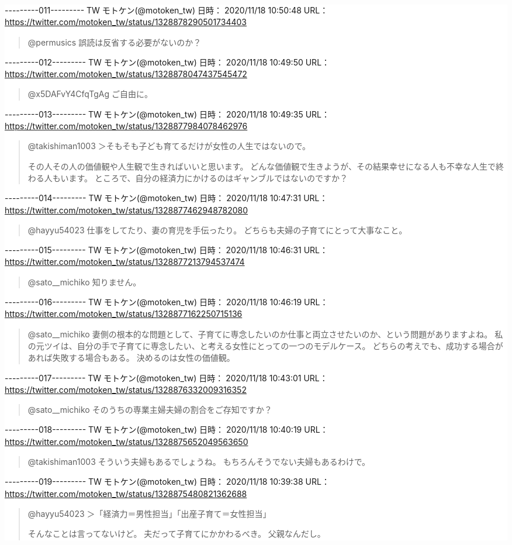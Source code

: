 ---------011---------
TW モトケン(@motoken_tw) 日時： 2020/11/18 10:50:48 URL： https://twitter.com/motoken_tw/status/1328878290501734403
> @permusics 誤読は反省する必要がないのか？

---------012---------
TW モトケン(@motoken_tw) 日時： 2020/11/18 10:49:50 URL： https://twitter.com/motoken_tw/status/1328878047437545472
> @x5DAFvY4CfqTgAg ご自由に。

---------013---------
TW モトケン(@motoken_tw) 日時： 2020/11/18 10:49:35 URL： https://twitter.com/motoken_tw/status/1328877984078462976
> @takishiman1003 ＞そもそも子ども育てるだけが女性の人生ではないので。
> 
> その人その人の価値観や人生観で生きればいいと思います。
> どんな価値観で生きようが、その結果幸せになる人も不幸な人生で終わる人もいます。
> ところで、自分の経済力にかけるのはギャンブルではないのですか？

---------014---------
TW モトケン(@motoken_tw) 日時： 2020/11/18 10:47:31 URL： https://twitter.com/motoken_tw/status/1328877462948782080
> @hayyu54023 仕事をしてたり、妻の育児を手伝ったり。
> どちらも夫婦の子育てにとって大事なこと。

---------015---------
TW モトケン(@motoken_tw) 日時： 2020/11/18 10:46:31 URL： https://twitter.com/motoken_tw/status/1328877213794537474
> @sato__michiko 知りません。

---------016---------
TW モトケン(@motoken_tw) 日時： 2020/11/18 10:46:19 URL： https://twitter.com/motoken_tw/status/1328877162250715136
> @sato__michiko 妻側の根本的な問題として、子育てに専念したいのか仕事と両立させたいのか、という問題がありますよね。
> 私の元ツイは、自分の手で子育てに専念したい、と考える女性にとっての一つのモデルケース。
> どちらの考えでも、成功する場合があれば失敗する場合もある。
> 決めるのは女性の価値観。

---------017---------
TW モトケン(@motoken_tw) 日時： 2020/11/18 10:43:01 URL： https://twitter.com/motoken_tw/status/1328876332009316352
> @sato__michiko そのうちの専業主婦夫婦の割合をご存知ですか？

---------018---------
TW モトケン(@motoken_tw) 日時： 2020/11/18 10:40:19 URL： https://twitter.com/motoken_tw/status/1328875652049563650
> @takishiman1003 そういう夫婦もあるでしょうね。
> もちろんそうでない夫婦もあるわけで。

---------019---------
TW モトケン(@motoken_tw) 日時： 2020/11/18 10:39:38 URL： https://twitter.com/motoken_tw/status/1328875480821362688
> @hayyu54023 ＞「経済力＝男性担当」「出産子育て＝女性担当」
> 
> そんなことは言ってないけど。
> 夫だって子育てにかかわるべき。
> 父親なんだし。
